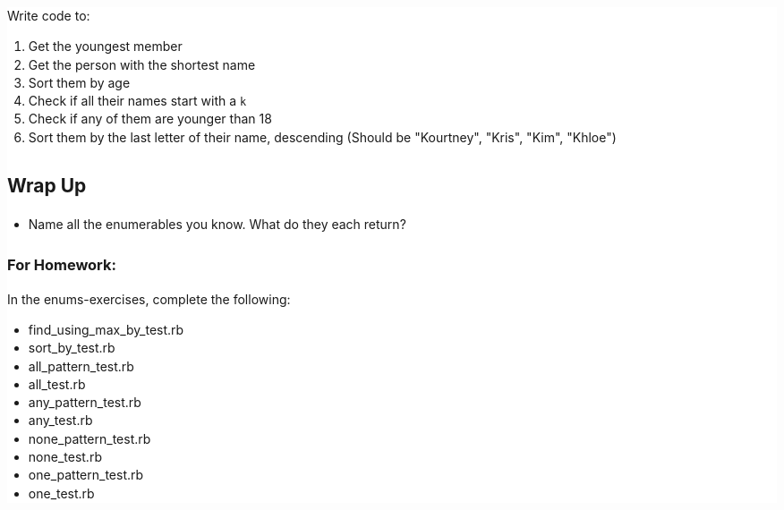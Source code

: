 Write code to:

1. Get the youngest member
1. Get the person with the shortest name
1. Sort them by age
1. Check if all their names start with a `k`
1. Check if any of them are younger than 18
1. Sort them by the last letter of their name, descending (Should be "Kourtney", "Kris", "Kim", "Khloe") 


## Wrap Up

* Name all the enumerables you know. What do they each return?

### For Homework:
In the enums-exercises, complete the following:

* find_using_max_by_test.rb
* sort_by_test.rb
* all_pattern_test.rb
* all_test.rb
* any_pattern_test.rb
* any_test.rb
* none_pattern_test.rb
* none_test.rb
* one_pattern_test.rb
* one_test.rb
